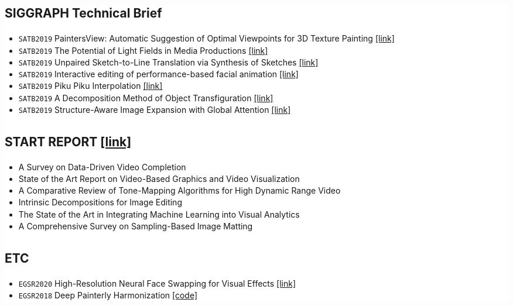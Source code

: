 
## SIGGRAPH Technical Brief
* `SATB2019` PaintersView: Automatic Suggestion of Optimal Viewpoints for 3D Texture Painting [[link]](https://yamaguchi1024.github.io/paintersview-doc/)
* `SATB2019` The Potential of Light Fields in Media Productions [[link]]()
* `SATB2019` Unpaired Sketch-to-Line Translation via Synthesis of Sketches [[link]]()
* `SATB2019` Interactive editing of performance-based facial animation [[link]](https://dl.acm.org/citation.cfm?id=3365147)
* `SATB2019` Piku Piku Interpolation [[link]](https://dl.acm.org/citation.cfm?id=3365156)
* `SATB2019` A Decomposition Method of Object Transfiguration [[link]](https://dl.acm.org/citation.cfm?id=3365151)
* `SATB2019` Structure-Aware Image Expansion with Global Attention [[link]]()

## START REPORT [[link]](https://sites.google.com/site/drminchen/cgf-info/cgf-stars)
* A Survey on Data-Driven Video Completion
* State of the Art Report on Video-Based Graphics and Video Visualization
* A Comparative Review of Tone-Mapping Algorithms for High Dynamic Range Video
* Intrinsic Decompositions for Image Editing
* The State of the Art in Integrating Machine Learning into Visual Analytics
* A Comprehensive Survey on Sampling-Based Image Matting


## ETC
* `EGSR2020` High-Resolution Neural Face Swapping for Visual Effects [[link]](http://studios.disneyresearch.com/2020/06/29/high-resolution-neural-face-swapping-for-visual-effects/)
* `EGSR2018` Deep Painterly Harmonization [[code]](https://github.com/luanfujun/deep-painterly-harmonization)

